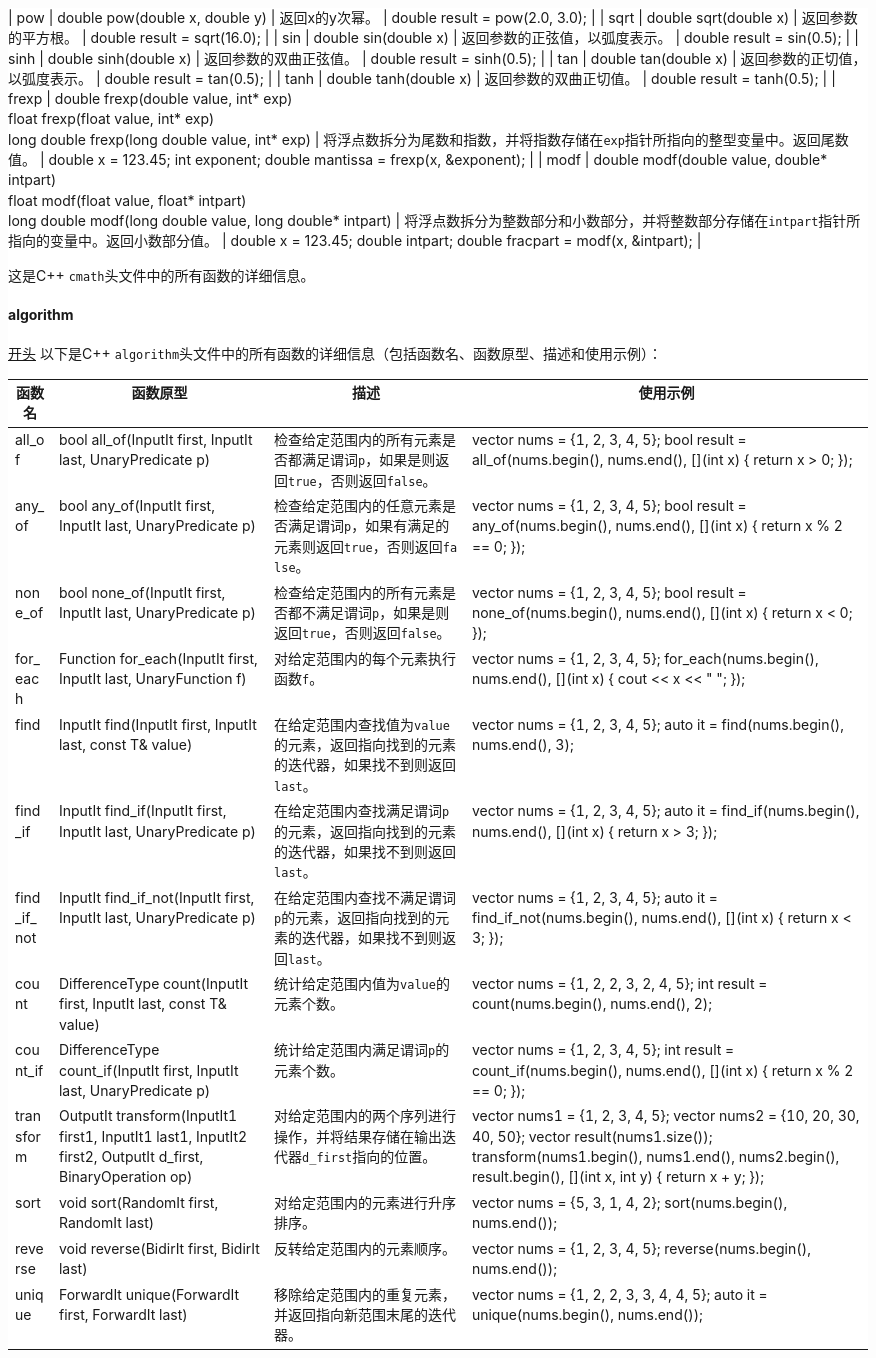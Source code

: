 | pow | double pow(double x, double y) | 返回x的y次幂。 | double result = pow(2.0, 3.0); |
| sqrt | double sqrt(double x) | 返回参数的平方根。 | double result = sqrt(16.0); |
| sin | double sin(double x) | 返回参数的正弦值，以弧度表示。 | double result = sin(0.5); |
| sinh | double sinh(double x) | 返回参数的双曲正弦值。 | double result = sinh(0.5); |
| tan | double tan(double x) | 返回参数的正切值，以弧度表示。 | double result = tan(0.5); |
| tanh | double tanh(double x) | 返回参数的双曲正切值。 | double result = tanh(0.5); |
| frexp | double frexp(double value, int* exp) <br> float frexp(float value, int* exp) <br> long double frexp(long double value, int* exp) | 将浮点数拆分为尾数和指数，并将指数存储在`exp`指针所指向的整型变量中。返回尾数值。 | double x = 123.45; int exponent; double mantissa = frexp(x, &exponent); |
| modf | double modf(double value, double* intpart) <br> float modf(float value, float* intpart) <br> long double modf(long double value, long double* intpart) | 将浮点数拆分为整数部分和小数部分，并将整数部分存储在`intpart`指针所指向的变量中。返回小数部分值。 | double x = 123.45; double intpart; double fracpart = modf(x, &intpart); |

这是C++ `cmath`头文件中的所有函数的详细信息。
#### algorithm
[开头](#c帮助文档)
以下是C++ `algorithm`头文件中的所有函数的详细信息（包括函数名、函数原型、描述和使用示例）：

| 函数名 | 函数原型 | 描述 | 使用示例 |
| --- | --- | --- | --- |
| all_of | bool all_of(InputIt first, InputIt last, UnaryPredicate p) | 检查给定范围内的所有元素是否都满足谓词`p`，如果是则返回`true`，否则返回`false`。 | vector<int> nums = {1, 2, 3, 4, 5}; bool result = all_of(nums.begin(), nums.end(), [](int x) { return x > 0; }); |
| any_of | bool any_of(InputIt first, InputIt last, UnaryPredicate p) | 检查给定范围内的任意元素是否满足谓词`p`，如果有满足的元素则返回`true`，否则返回`false`。 | vector<int> nums = {1, 2, 3, 4, 5}; bool result = any_of(nums.begin(), nums.end(), [](int x) { return x % 2 == 0; }); |
| none_of | bool none_of(InputIt first, InputIt last, UnaryPredicate p) | 检查给定范围内的所有元素是否都不满足谓词`p`，如果是则返回`true`，否则返回`false`。 | vector<int> nums = {1, 2, 3, 4, 5}; bool result = none_of(nums.begin(), nums.end(), [](int x) { return x < 0; }); |
| for_each | Function for_each(InputIt first, InputIt last, UnaryFunction f) | 对给定范围内的每个元素执行函数`f`。 | vector<int> nums = {1, 2, 3, 4, 5}; for_each(nums.begin(), nums.end(), [](int x) { cout << x << " "; }); |
| find | InputIt find(InputIt first, InputIt last, const T& value) | 在给定范围内查找值为`value`的元素，返回指向找到的元素的迭代器，如果找不到则返回`last`。 | vector<int> nums = {1, 2, 3, 4, 5}; auto it = find(nums.begin(), nums.end(), 3); |
| find_if | InputIt find_if(InputIt first, InputIt last, UnaryPredicate p) | 在给定范围内查找满足谓词`p`的元素，返回指向找到的元素的迭代器，如果找不到则返回`last`。 | vector<int> nums = {1, 2, 3, 4, 5}; auto it = find_if(nums.begin(), nums.end(), [](int x) { return x > 3; }); |
| find_if_not | InputIt find_if_not(InputIt first, InputIt last, UnaryPredicate p) | 在给定范围内查找不满足谓词`p`的元素，返回指向找到的元素的迭代器，如果找不到则返回`last`。 | vector<int> nums = {1, 2, 3, 4, 5}; auto it = find_if_not(nums.begin(), nums.end(), [](int x) { return x < 3; }); |
| count | DifferenceType count(InputIt first, InputIt last, const T& value) | 统计给定范围内值为`value`的元素个数。 | vector<int> nums = {1, 2, 2, 3, 2, 4, 5}; int result = count(nums.begin(), nums.end(), 2); |
| count_if | DifferenceType count_if(InputIt first, InputIt last, UnaryPredicate p) | 统计给定范围内满足谓词`p`的元素个数。 | vector<int> nums = {1, 2, 3, 4, 5}; int result = count_if(nums.begin(), nums.end(), [](int x) { return x % 2 == 0; }); |
| transform | OutputIt transform(InputIt1 first1, InputIt1 last1, InputIt2 first2, OutputIt d_first, BinaryOperation op) | 对给定范围内的两个序列进行操作，并将结果存储在输出迭代器`d_first`指向的位置。 | vector<int> nums1 = {1, 2, 3, 4, 5}; vector<int> nums2 = {10, 20, 30, 40, 50}; vector<int> result(nums1.size()); transform(nums1.begin(), nums1.end(), nums2.begin(), result.begin(), [](int x, int y) { return x + y; }); |
| sort | void sort(RandomIt first, RandomIt last) | 对给定范围内的元素进行升序排序。 | vector<int> nums = {5, 3, 1, 4, 2}; sort(nums.begin(), nums.end()); |
| reverse | void reverse(BidirIt first, BidirIt last) | 反转给定范围内的元素顺序。 | vector<int> nums = {1, 2, 3, 4, 5}; reverse(nums.begin(), nums.end()); |
| unique | ForwardIt unique(ForwardIt first, ForwardIt last) | 移除给定范围内的重复元素，并返回指向新范围末尾的迭代器。 | vector<int> nums = {1, 2, 2, 3, 3, 4, 4, 5}; auto it = unique(nums.begin(), nums.end()); |
